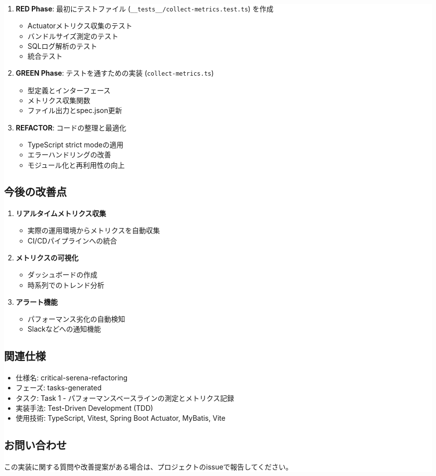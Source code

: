 1. **RED Phase**: 最初にテストファイル (`__tests__/collect-metrics.test.ts`) を作成
   - Actuatorメトリクス収集のテスト
   - バンドルサイズ測定のテスト
   - SQLログ解析のテスト
   - 統合テスト

2. **GREEN Phase**: テストを通すための実装 (`collect-metrics.ts`)
   - 型定義とインターフェース
   - メトリクス収集関数
   - ファイル出力とspec.json更新

3. **REFACTOR**: コードの整理と最適化
   - TypeScript strict modeの適用
   - エラーハンドリングの改善
   - モジュール化と再利用性の向上

## 今後の改善点

1. **リアルタイムメトリクス収集**
   - 実際の運用環境からメトリクスを自動収集
   - CI/CDパイプラインへの統合

2. **メトリクスの可視化**
   - ダッシュボードの作成
   - 時系列でのトレンド分析

3. **アラート機能**
   - パフォーマンス劣化の自動検知
   - Slackなどへの通知機能

## 関連仕様

- 仕様名: critical-serena-refactoring
- フェーズ: tasks-generated
- タスク: Task 1 - パフォーマンスベースラインの測定とメトリクス記録
- 実装手法: Test-Driven Development (TDD)
- 使用技術: TypeScript, Vitest, Spring Boot Actuator, MyBatis, Vite

## お問い合わせ

この実装に関する質問や改善提案がある場合は、プロジェクトのissueで報告してください。